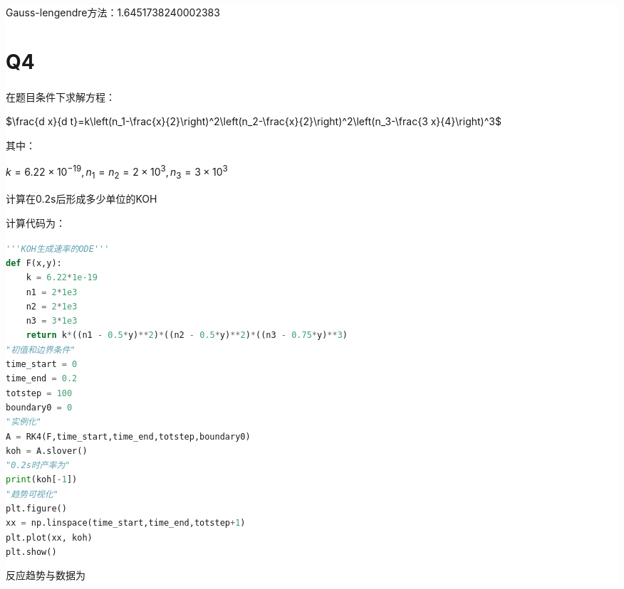 Gauss-lengendre方法：1.6451738240002383

# Q4
在题目条件下求解方程：

$\frac{d x}{d t}=k\left(n_1-\frac{x}{2}\right)^2\left(n_2-\frac{x}{2}\right)^2\left(n_3-\frac{3 x}{4}\right)^3$

其中：

$k=6.22 \times 10^{-19}, n_1=n_2=2 \times 10^3, n_3=3 \times 10^3$

计算在0.2s后形成多少单位的KOH



计算代码为：

```python
'''KOH生成速率的ODE'''
def F(x,y):
    k = 6.22*1e-19
    n1 = 2*1e3
    n2 = 2*1e3
    n3 = 3*1e3
    return k*((n1 - 0.5*y)**2)*((n2 - 0.5*y)**2)*((n3 - 0.75*y)**3)
"初值和边界条件"
time_start = 0
time_end = 0.2
totstep = 100
boundary0 = 0
"实例化"
A = RK4(F,time_start,time_end,totstep,boundary0)
koh = A.slover()
"0.2s时产率为"
print(koh[-1])
"趋势可视化"
plt.figure()
xx = np.linspace(time_start,time_end,totstep+1)
plt.plot(xx, koh)
plt.show()

```

反应趋势与数据为



